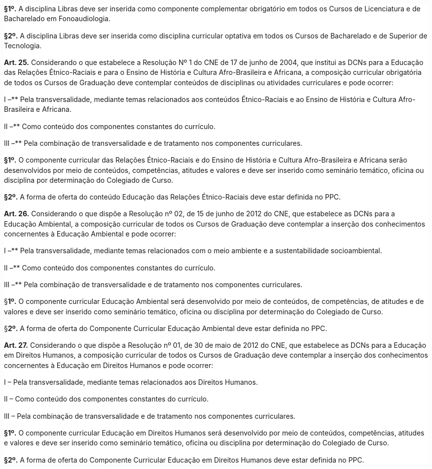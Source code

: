 **§1º.** A disciplina Libras deve ser inserida como componente complementar obrigatório em todos os Cursos de Licenciatura e de Bacharelado em Fonoaudiologia.

**§2º.** A disciplina Libras deve ser inserida como disciplina curricular optativa em todos os Cursos de Bacharelado e de Superior de Tecnologia.

**Art. 25.** Considerando o que estabelece a Resolução Nº 1 do CNE de 17 de junho de 2004, que institui as DCNs para a Educação das Relações Étnico-Raciais e para o Ensino de História e Cultura Afro-Brasileira e Africana, a composição curricular obrigatória de todos os Cursos de Graduação deve contemplar conteúdos de disciplinas ou atividades curriculares e pode ocorrer:

I –** Pela transversalidade, mediante temas relacionados aos conteúdos Étnico-Raciais e ao Ensino de História e Cultura Afro-Brasileira e Africana.

II –** Como conteúdo dos componentes constantes do currículo.

III –** Pela combinação de transversalidade e de tratamento nos componentes curriculares.

**§1º.** O componente curricular das Relações Étnico-Raciais e do Ensino de História e Cultura Afro-Brasileira e Africana serão desenvolvidos por meio de conteúdos, competências, atitudes e valores e deve ser inserido como seminário temático, oficina ou disciplina por determinação do Colegiado de Curso.

**§2º.** A forma de oferta do conteúdo Educação das Relações Étnico-Raciais deve estar definida no PPC.

**Art. 26.** Considerando o que dispõe a Resolução nº 02, de 15 de junho de 2012 do CNE, que estabelece as DCNs para a Educação Ambiental, a composição curricular de todos os Cursos de  Graduação  deve  contemplar  a  inserção  dos  conhecimentos  concernentes  à  Educação Ambiental e pode ocorrer:

I  –**  Pela  transversalidade,  mediante  temas  relacionados  com  o  meio  ambiente  e  a sustentabilidade socioambiental.

II –** Como conteúdo dos componentes constantes do currículo.

III –** Pela combinação de transversalidade e de tratamento nos componentes curriculares.

§**1º.** O componente curricular Educação Ambiental será desenvolvido por meio de conteúdos, de competências, de atitudes e de valores e deve ser inserido como seminário temático, oficina ou disciplina por determinação do Colegiado de Curso.

§**2º.** A forma de oferta do Componente Curricular Educação Ambiental deve estar definida no PPC.

**Art. 27.** Considerando o que dispõe a Resolução nº 01, de 30 de maio de 2012 do CNE, que estabelece as DCNs para a Educação em Direitos Humanos, a composição curricular de todos os  Cursos  de  Graduação  deve  contemplar  a  inserção  dos  conhecimentos  concernentes  à Educação em Direitos Humanos e pode ocorrer:

I – Pela transversalidade, mediante temas relacionados aos Direitos Humanos.

II – Como conteúdo dos componentes constantes do currículo.

III – Pela combinação de transversalidade e de tratamento nos componentes curriculares.

**§1º.** O componente curricular Educação em Direitos Humanos será desenvolvido por meio de conteúdos, competências, atitudes e valores e deve ser inserido como  seminário temático, oficina ou disciplina por determinação do Colegiado de Curso.

**§2º.** A forma de oferta do Componente Curricular Educação em Direitos Humanos deve estar definida no PPC.
